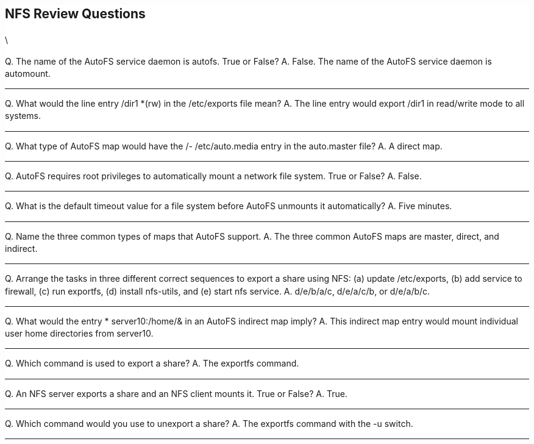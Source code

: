 ## NFS Review Questions

\

Q. The name of the AutoFS service daemon is autofs. True or False?
A. False. The name of the AutoFS service daemon is automount.

---

Q\. What would the line entry /dir1 \*(rw) in the /etc/exports file mean?
A\. The line entry would export /dir1 in read/write mode to all systems.

---

Q\. What type of AutoFS map would have the /- /etc/auto.media entry in the auto.master file?
A\. A direct map.

---

Q\. AutoFS requires root privileges to automatically mount a network file system. True or False?
A\. False.

---

Q\. What is the default timeout value for a file system before AutoFS unmounts it automatically?
A\. Five minutes.

---

Q\. Name the three common types of maps that AutoFS support.
A\. The three common AutoFS maps are master, direct, and indirect.

---

Q\. Arrange the tasks in three different correct sequences to export a share using NFS: (a) update /etc/exports, (b) add service to firewall,
(c) run exportfs, (d) install nfs-utils, and (e) start nfs service.
A\. d/e/b/a/c, d/e/a/c/b, or d/e/a/b/c.

---

Q\. What would the entry \* server10:/home/& in an AutoFS indirect map imply?
A\. This indirect map entry would mount individual user home directories from server10.

---

Q\. Which command is used to export a share?
A\. The exportfs command.

---

Q\. An NFS server exports a share and an NFS client mounts it. True or False?
A\. True.

---

Q\. Which command would you use to unexport a share?
A\. The exportfs command with the -u switch.

---